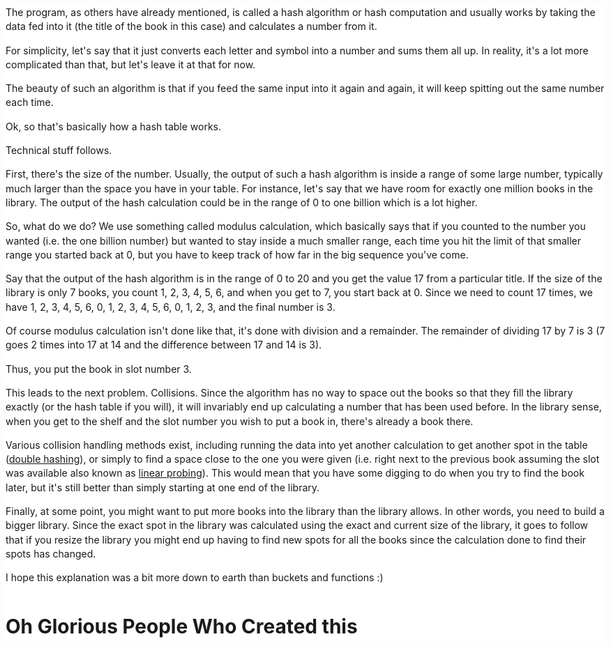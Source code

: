 The program, as others have already mentioned, is called a hash algorithm or hash computation and usually works by taking the data fed into it (the title of the book in this case) and calculates a number from it.

For simplicity, let's say that it just converts each letter and symbol into a number and sums them all up. In reality, it's a lot more complicated than that, but let's leave it at that for now.

The beauty of such an algorithm is that if you feed the same input into it again and again, it will keep spitting out the same number each time.

Ok, so that's basically how a hash table works.

Technical stuff follows.

First, there's the size of the number. Usually, the output of such a hash algorithm is inside a range of some large number, typically much larger than the space you have in your table. For instance, let's say that we have room for exactly one million books in the library. The output of the hash calculation could be in the range of 0 to one billion which is a lot higher.

So, what do we do? We use something called modulus calculation, which basically says that if you counted to the number you wanted (i.e. the one billion number) but wanted to stay inside a much smaller range, each time you hit the limit of that smaller range you started back at 0, but you have to keep track of how far in the big sequence you've come.

Say that the output of the hash algorithm is in the range of 0 to 20 and you get the value 17 from a particular title. If the size of the library is only 7 books, you count 1, 2, 3, 4, 5, 6, and when you get to 7, you start back at 0. Since we need to count 17 times, we have 1, 2, 3, 4, 5, 6, 0, 1, 2, 3, 4, 5, 6, 0, 1, 2, 3, and the final number is 3.

Of course modulus calculation isn't done like that, it's done with division and a remainder. The remainder of dividing 17 by 7 is 3 (7 goes 2 times into 17 at 14 and the difference between 17 and 14 is 3).

Thus, you put the book in slot number 3.

This leads to the next problem. Collisions. Since the algorithm has no way to space out the books so that they fill the library exactly (or the hash table if you will), it will invariably end up calculating a number that has been used before. In the library sense, when you get to the shelf and the slot number you wish to put a book in, there's already a book there.

Various collision handling methods exist, including running the data into yet another calculation to get another spot in the table ([double hashing](https://en.wikipedia.org/wiki/Double_hashing)), or simply to find a space close to the one you were given (i.e. right next to the previous book assuming the slot was available also known as [linear probing](https://en.wikipedia.org/wiki/Linear_probing)). This would mean that you have some digging to do when you try to find the book later, but it's still better than simply starting at one end of the library.

Finally, at some point, you might want to put more books into the library than the library allows. In other words, you need to build a bigger library. Since the exact spot in the library was calculated using the exact and current size of the library, it goes to follow that if you resize the library you might end up having to find new spots for all the books since the calculation done to find their spots has changed.

I hope this explanation was a bit more down to earth than buckets and functions :)

# Oh Glorious People Who Created this
